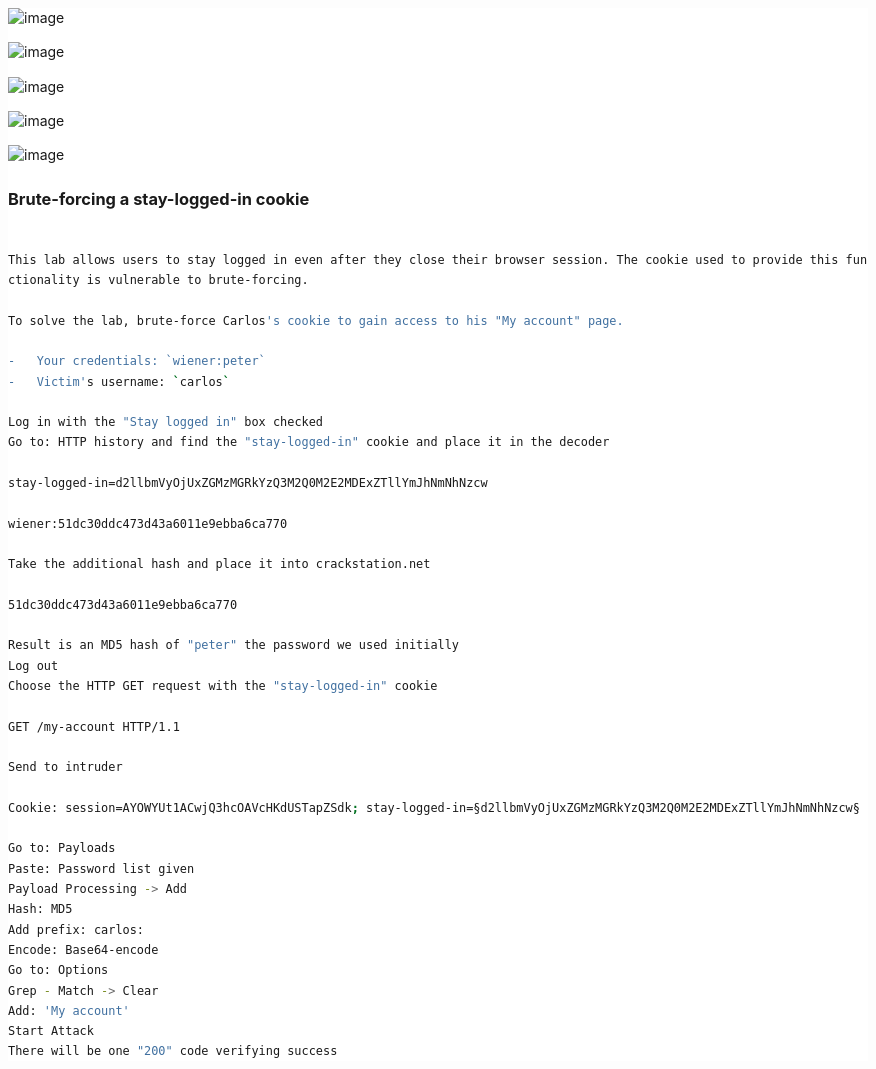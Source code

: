 
![image](https://m0d1cumc0rvu5.github.io/docs/assets/images/20220509024807.png)

![image](https://m0d1cumc0rvu5.github.io/docs/assets/images/20220509025158.png)

![image](https://m0d1cumc0rvu5.github.io/docs/assets/images/20220509025549.png)

![image](https://m0d1cumc0rvu5.github.io/docs/assets/images/20220509025613.png)

![image](https://m0d1cumc0rvu5.github.io/docs/assets/images/20220509025639.png)

### Brute-forcing a stay-logged-in cookie
```bash

This lab allows users to stay logged in even after they close their browser session. The cookie used to provide this functionality is vulnerable to brute-forcing.

To solve the lab, brute-force Carlos's cookie to gain access to his "My account" page.

-   Your credentials: `wiener:peter`
-   Victim's username: `carlos`

Log in with the "Stay logged in" box checked
Go to: HTTP history and find the "stay-logged-in" cookie and place it in the decoder

stay-logged-in=d2llbmVyOjUxZGMzMGRkYzQ3M2Q0M2E2MDExZTllYmJhNmNhNzcw

wiener:51dc30ddc473d43a6011e9ebba6ca770

Take the additional hash and place it into crackstation.net

51dc30ddc473d43a6011e9ebba6ca770

Result is an MD5 hash of "peter" the password we used initially
Log out
Choose the HTTP GET request with the "stay-logged-in" cookie

GET /my-account HTTP/1.1

Send to intruder

Cookie: session=AYOWYUt1ACwjQ3hcOAVcHKdUSTapZSdk; stay-logged-in=§d2llbmVyOjUxZGMzMGRkYzQ3M2Q0M2E2MDExZTllYmJhNmNhNzcw§

Go to: Payloads
Paste: Password list given
Payload Processing -> Add
Hash: MD5
Add prefix: carlos:
Encode: Base64-encode
Go to: Options
Grep - Match -> Clear
Add: 'My account'
Start Attack
There will be one "200" code verifying success

```
